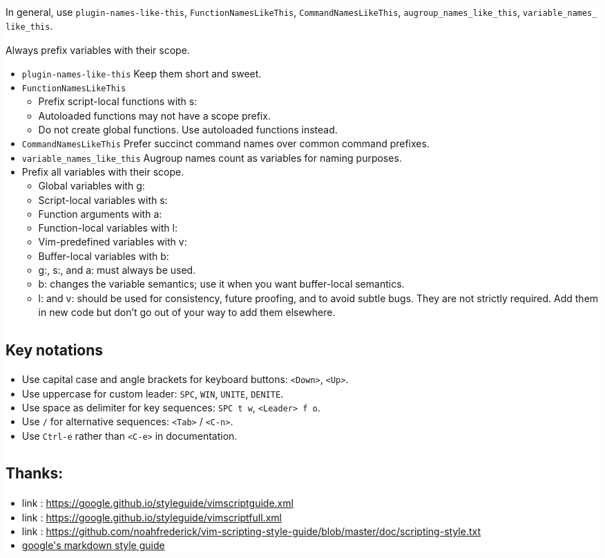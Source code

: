 In general, use `plugin-names-like-this`, `FunctionNamesLikeThis`,
`CommandNamesLikeThis`, `augroup_names_like_this`, `variable_names_like_this`.

Always prefix variables with their scope.

- `plugin-names-like-this`
    Keep them short and sweet.
- `FunctionNamesLikeThis`
  - Prefix script-local functions with s:
  - Autoloaded functions may not have a scope prefix.
  - Do not create global functions. Use autoloaded functions instead.
- `CommandNamesLikeThis`
    Prefer succinct command names over common command prefixes.
- `variable_names_like_this`
    Augroup names count as variables for naming purposes.
- Prefix all variables with their scope.
  - Global variables with g:
  - Script-local variables with s:
  - Function arguments with a:
  - Function-local variables with l:
  - Vim-predefined variables with v:
  - Buffer-local variables with b:
  - g:, s:, and a: must always be used.
  - b: changes the variable semantics; use it when you want buffer-local semantics.
  - l: and v: should be used for consistency, future proofing, and to avoid subtle bugs. They are not strictly required. Add them in new code but don’t go out of your way to add them elsewhere.

## Key notations

- Use capital case and angle brackets for keyboard buttons: `<Down>`, `<Up>`.
- Use uppercase for custom leader: `SPC`, `WIN`, `UNITE`, `DENITE`.
- Use space as delimiter for key sequences: `SPC t w`, `<Leader> f o`.
- Use `/` for alternative sequences: `<Tab>` / `<C-n>`.
- Use `Ctrl-e` rather than `<C-e>` in documentation.

## Thanks:

- link : <https://google.github.io/styleguide/vimscriptguide.xml>
- link : <https://google.github.io/styleguide/vimscriptfull.xml>
- link : <https://github.com/noahfrederick/vim-scripting-style-guide/blob/master/doc/scripting-style.txt>
- [google's markdown style guide](https://github.com/google/styleguide/blob/3591b2e540cbcb07423e02d20eee482165776603/docguide/style.md)
